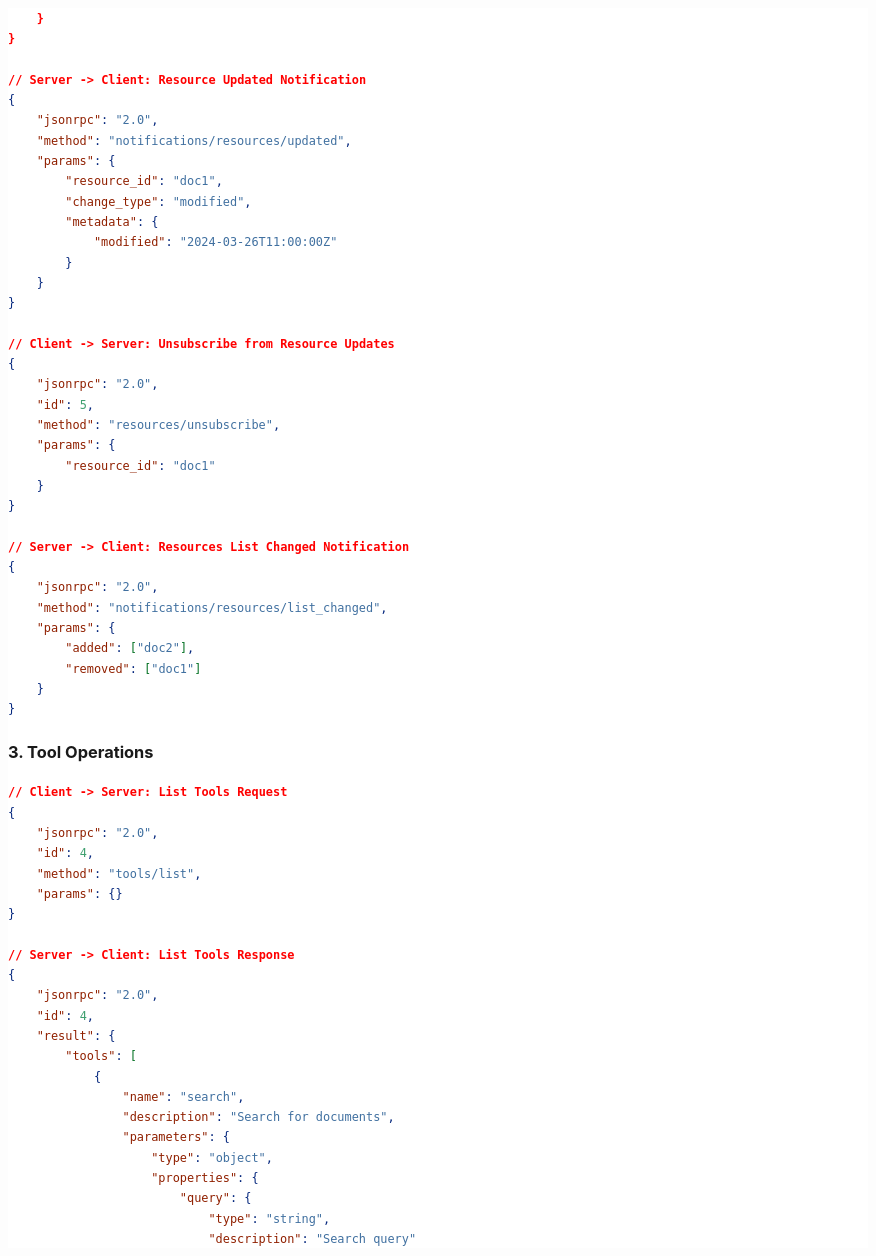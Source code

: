 ```json
    }
}

// Server -> Client: Resource Updated Notification
{
    "jsonrpc": "2.0",
    "method": "notifications/resources/updated",
    "params": {
        "resource_id": "doc1",
        "change_type": "modified",
        "metadata": {
            "modified": "2024-03-26T11:00:00Z"
        }
    }
}

// Client -> Server: Unsubscribe from Resource Updates
{
    "jsonrpc": "2.0",
    "id": 5,
    "method": "resources/unsubscribe",
    "params": {
        "resource_id": "doc1"
    }
}

// Server -> Client: Resources List Changed Notification
{
    "jsonrpc": "2.0",
    "method": "notifications/resources/list_changed",
    "params": {
        "added": ["doc2"],
        "removed": ["doc1"]
    }
}
```

### 3. Tool Operations

```json
// Client -> Server: List Tools Request
{
    "jsonrpc": "2.0",
    "id": 4,
    "method": "tools/list",
    "params": {}
}

// Server -> Client: List Tools Response
{
    "jsonrpc": "2.0",
    "id": 4,
    "result": {
        "tools": [
            {
                "name": "search",
                "description": "Search for documents",
                "parameters": {
                    "type": "object",
                    "properties": {
                        "query": {
                            "type": "string",
                            "description": "Search query"
```